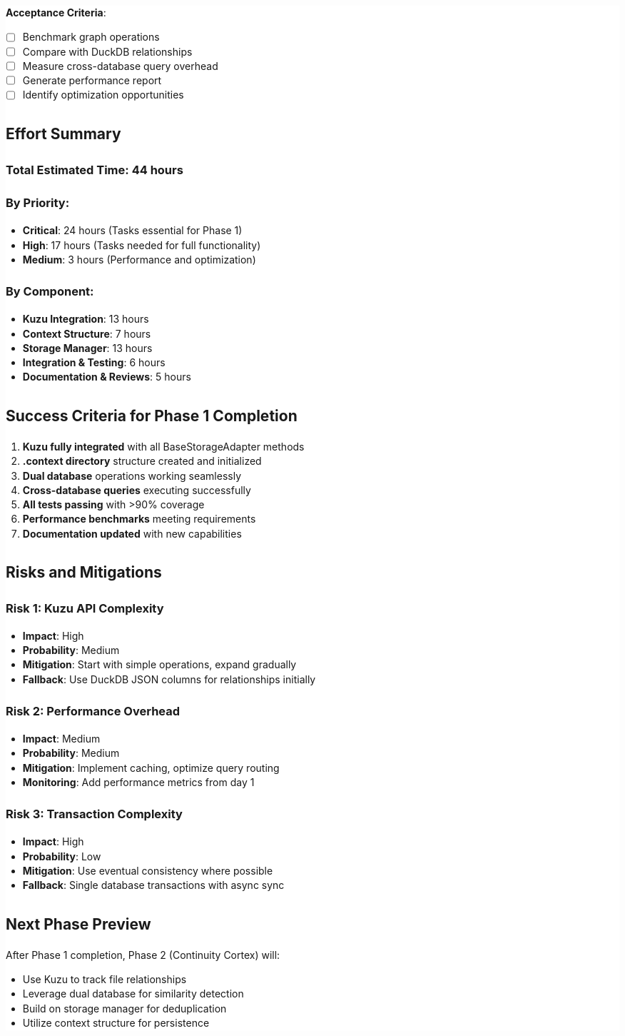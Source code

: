 **Acceptance Criteria**:
- [ ] Benchmark graph operations
- [ ] Compare with DuckDB relationships
- [ ] Measure cross-database query overhead
- [ ] Generate performance report
- [ ] Identify optimization opportunities

## Effort Summary

### Total Estimated Time: 44 hours

### By Priority:
- **Critical**: 24 hours (Tasks essential for Phase 1)
- **High**: 17 hours (Tasks needed for full functionality)
- **Medium**: 3 hours (Performance and optimization)

### By Component:
- **Kuzu Integration**: 13 hours
- **Context Structure**: 7 hours
- **Storage Manager**: 13 hours
- **Integration & Testing**: 6 hours
- **Documentation & Reviews**: 5 hours

## Success Criteria for Phase 1 Completion

1. **Kuzu fully integrated** with all BaseStorageAdapter methods
2. **.context directory** structure created and initialized
3. **Dual database** operations working seamlessly
4. **Cross-database queries** executing successfully
5. **All tests passing** with >90% coverage
6. **Performance benchmarks** meeting requirements
7. **Documentation updated** with new capabilities

## Risks and Mitigations

### Risk 1: Kuzu API Complexity
- **Impact**: High
- **Probability**: Medium
- **Mitigation**: Start with simple operations, expand gradually
- **Fallback**: Use DuckDB JSON columns for relationships initially

### Risk 2: Performance Overhead
- **Impact**: Medium
- **Probability**: Medium
- **Mitigation**: Implement caching, optimize query routing
- **Monitoring**: Add performance metrics from day 1

### Risk 3: Transaction Complexity
- **Impact**: High
- **Probability**: Low
- **Mitigation**: Use eventual consistency where possible
- **Fallback**: Single database transactions with async sync

## Next Phase Preview

After Phase 1 completion, Phase 2 (Continuity Cortex) will:
- Use Kuzu to track file relationships
- Leverage dual database for similarity detection
- Build on storage manager for deduplication
- Utilize context structure for persistence